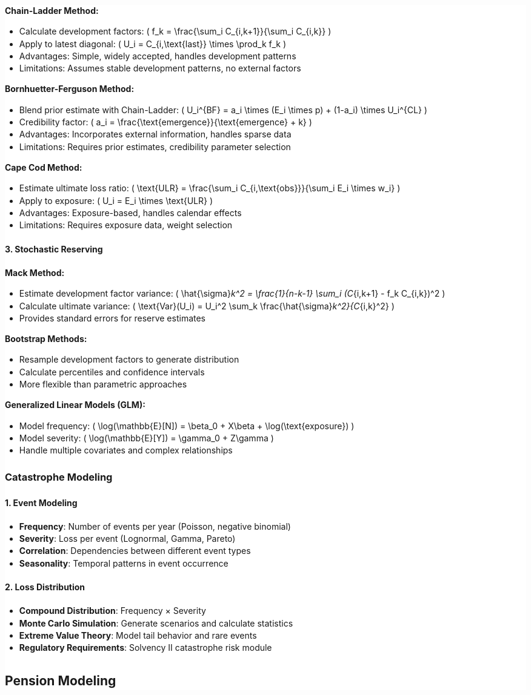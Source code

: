 **Chain-Ladder Method:**
- Calculate development factors: \( f_k = \frac{\sum_i C_{i,k+1}}{\sum_i C_{i,k}} \)
- Apply to latest diagonal: \( U_i = C_{i,\text{last}} \times \prod_k f_k \)
- Advantages: Simple, widely accepted, handles development patterns
- Limitations: Assumes stable development patterns, no external factors

**Bornhuetter-Ferguson Method:**
- Blend prior estimate with Chain-Ladder: \( U_i^{BF} = a_i \times (E_i \times p) + (1-a_i) \times U_i^{CL} \)
- Credibility factor: \( a_i = \frac{\text{emergence}}{\text{emergence} + k} \)
- Advantages: Incorporates external information, handles sparse data
- Limitations: Requires prior estimates, credibility parameter selection

**Cape Cod Method:**
- Estimate ultimate loss ratio: \( \text{ULR} = \frac{\sum_i C_{i,\text{obs}}}{\sum_i E_i \times w_i} \)
- Apply to exposure: \( U_i = E_i \times \text{ULR} \)
- Advantages: Exposure-based, handles calendar effects
- Limitations: Requires exposure data, weight selection

#### 3. Stochastic Reserving

**Mack Method:**
- Estimate development factor variance: \( \hat{\sigma}_k^2 = \frac{1}{n-k-1} \sum_i (C_{i,k+1} - f_k C_{i,k})^2 \)
- Calculate ultimate variance: \( \text{Var}(U_i) = U_i^2 \sum_k \frac{\hat{\sigma}_k^2}{C_{i,k}^2} \)
- Provides standard errors for reserve estimates

**Bootstrap Methods:**
- Resample development factors to generate distribution
- Calculate percentiles and confidence intervals
- More flexible than parametric approaches

**Generalized Linear Models (GLM):**
- Model frequency: \( \log(\mathbb{E}[N]) = \beta_0 + X\beta + \log(\text{exposure}) \)
- Model severity: \( \log(\mathbb{E}[Y]) = \gamma_0 + Z\gamma \)
- Handle multiple covariates and complex relationships

### Catastrophe Modeling

#### 1. Event Modeling
- **Frequency**: Number of events per year (Poisson, negative binomial)
- **Severity**: Loss per event (Lognormal, Gamma, Pareto)
- **Correlation**: Dependencies between different event types
- **Seasonality**: Temporal patterns in event occurrence

#### 2. Loss Distribution
- **Compound Distribution**: Frequency × Severity
- **Monte Carlo Simulation**: Generate scenarios and calculate statistics
- **Extreme Value Theory**: Model tail behavior and rare events
- **Regulatory Requirements**: Solvency II catastrophe risk module

## Pension Modeling
